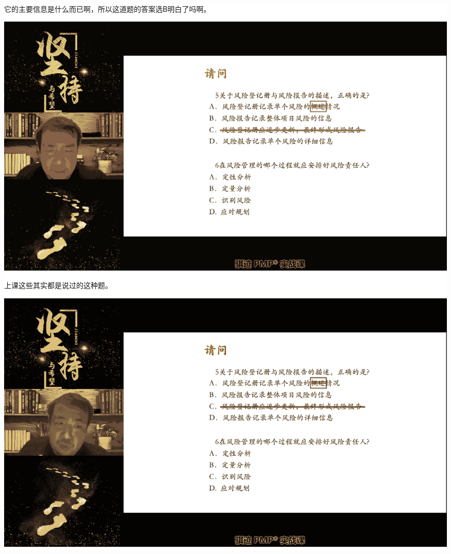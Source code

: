 它的主要信息是什么而已啊，所以这道题的答案选B明白了吗啊。

![](img/50e8f842b7874f45b01b7007f47d2628_239.png)

上课这些其实都是说过的这种题。

![](img/50e8f842b7874f45b01b7007f47d2628_241.png)
